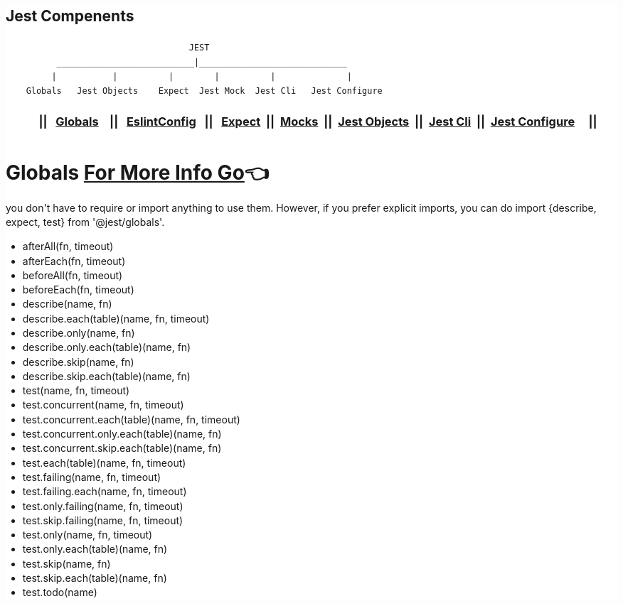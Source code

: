 ## Jest Compenents
```
                                    JEST                                       
          ___________________________|_____________________________                
         |           |          |        |          |              |
    Globals   Jest Objects    Expect  Jest Mock  Jest Cli   Jest Configure

```

### &nbsp;&nbsp;&nbsp;&nbsp;&nbsp;&nbsp;&nbsp;&nbsp;&nbsp;&nbsp;&nbsp;&nbsp;|| &nbsp;&nbsp;[Globals](./globals.md) &nbsp;&nbsp; ||  &nbsp;&nbsp;[EslintConfig](./eslintConfig.md) &nbsp;&nbsp;|| &nbsp;&nbsp;[Expect](./matchers.md)&nbsp;&nbsp;||&nbsp;&nbsp;[Mocks](./mock.md)&nbsp;&nbsp;||&nbsp;&nbsp;[Jest Objects](./jestObjects.md)&nbsp;&nbsp;||&nbsp;&nbsp;[Jest Cli](./jestCli.md)&nbsp;&nbsp;||&nbsp;&nbsp;[Jest Configure](./jest.config.md) &nbsp;&nbsp;&nbsp;&nbsp;||

# Globals   [For More Info Go](https://jestjs.io/docs/api)&#128072;

you don't have to require or import anything to use them. However, if you prefer explicit imports, you can do import {describe, expect, test} from '@jest/globals'.



* afterAll(fn, timeout)
* afterEach(fn, timeout)
* beforeAll(fn, timeout)
* beforeEach(fn, timeout)
* describe(name, fn)
* describe.each(table)(name, fn, timeout)
* describe.only(name, fn)
* describe.only.each(table)(name, fn)
* describe.skip(name, fn)
* describe.skip.each(table)(name, fn)
* test(name, fn, timeout)
* test.concurrent(name, fn, timeout)
* test.concurrent.each(table)(name, fn, timeout)
* test.concurrent.only.each(table)(name, fn)
* test.concurrent.skip.each(table)(name, fn)
* test.each(table)(name, fn, timeout)
* test.failing(name, fn, timeout)
* test.failing.each(name, fn, timeout)
* test.only.failing(name, fn, timeout)
* test.skip.failing(name, fn, timeout)
* test.only(name, fn, timeout)
* test.only.each(table)(name, fn)
* test.skip(name, fn)
* test.skip.each(table)(name, fn)
* test.todo(name)
